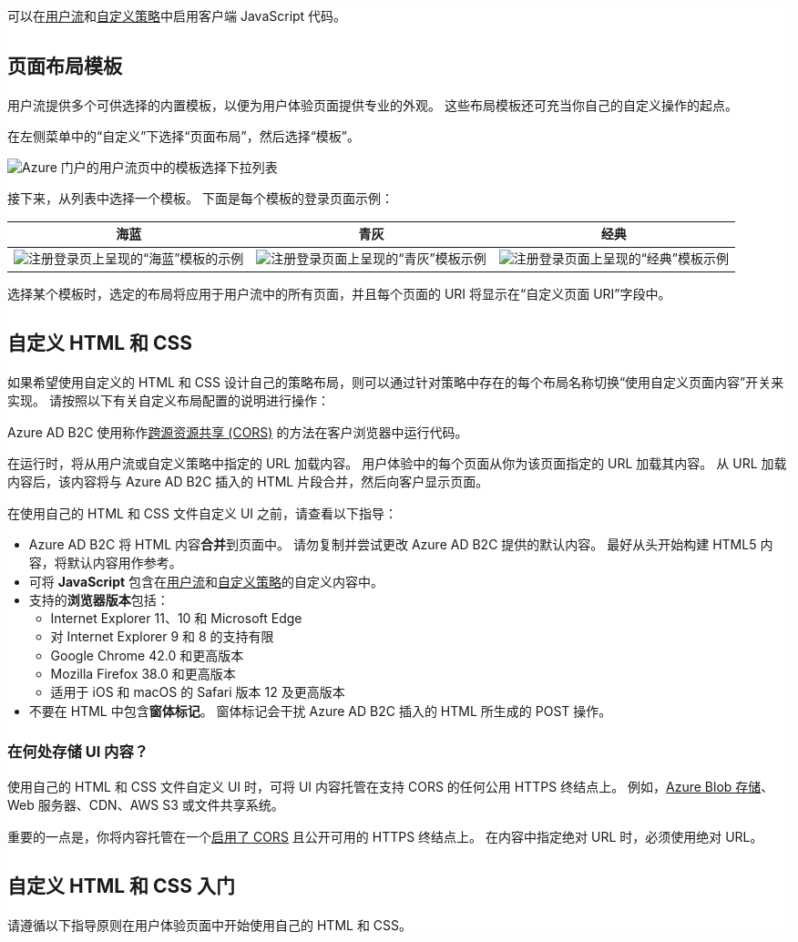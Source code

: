 可以在[用户流](user-flow-javascript-overview.md)和[自定义策略](page-layout.md)中启用客户端 JavaScript 代码。

## <a name="page-layout-templates"></a>页面布局模板

用户流提供多个可供选择的内置模板，以便为用户体验页面提供专业的外观。 这些布局模板还可充当你自己的自定义操作的起点。

在左侧菜单中的“自定义”下选择“页面布局”，然后选择“模板”。  

![Azure 门户的用户流页中的模板选择下拉列表](./media/customize-ui-overview/template-selection.png)

接下来，从列表中选择一个模板。 下面是每个模板的登录页面示例：

| 海蓝 | 青灰 | 经典 |
|:-:|:-:|:-:|
|![注册登录页上呈现的“海蓝”模板的示例](./media/customize-ui-overview/template-ocean-blue.png)|![注册登录页面上呈现的“青灰”模板示例](./media/customize-ui-overview/template-slate-gray.png)|![注册登录页面上呈现的“经典”模板示例](./media/customize-ui-overview/template-classic.png)|

选择某个模板时，选定的布局将应用于用户流中的所有页面，并且每个页面的 URI 将显示在“自定义页面 URI”字段中。

## <a name="custom-html-and-css"></a>自定义 HTML 和 CSS

如果希望使用自定义的 HTML 和 CSS 设计自己的策略布局，则可以通过针对策略中存在的每个布局名称切换“使用自定义页面内容”开关来实现。 请按照以下有关自定义布局配置的说明进行操作：

Azure AD B2C 使用称作[跨源资源共享 (CORS)](https://www.w3.org/TR/cors/) 的方法在客户浏览器中运行代码。

在运行时，将从用户流或自定义策略中指定的 URL 加载内容。 用户体验中的每个页面从你为该页面指定的 URL 加载其内容。 从 URL 加载内容后，该内容将与 Azure AD B2C 插入的 HTML 片段合并，然后向客户显示页面。

在使用自己的 HTML 和 CSS 文件自定义 UI 之前，请查看以下指导：

- Azure AD B2C 将 HTML 内容**合并**到页面中。 请勿复制并尝试更改 Azure AD B2C 提供的默认内容。 最好从头开始构建 HTML5 内容，将默认内容用作参考。
- 可将 **JavaScript** 包含在[用户流](user-flow-javascript-overview.md)和[自定义策略](javascript-samples.md)的自定义内容中。
- 支持的**浏览器版本**包括：
  - Internet Explorer 11、10 和 Microsoft Edge
  - 对 Internet Explorer 9 和 8 的支持有限
  - Google Chrome 42.0 和更高版本
  - Mozilla Firefox 38.0 和更高版本
  - 适用于 iOS 和 macOS 的 Safari 版本 12 及更高版本
- 不要在 HTML 中包含**窗体标记**。 窗体标记会干扰 Azure AD B2C 插入的 HTML 所生成的 POST 操作。

### <a name="where-do-i-store-ui-content"></a>在何处存储 UI 内容？

使用自己的 HTML 和 CSS 文件自定义 UI 时，可将 UI 内容托管在支持 CORS 的任何公用 HTTPS 终结点上。 例如，[Azure Blob 存储](../storage/blobs/storage-blobs-introduction.md)、Web 服务器、CDN、AWS S3 或文件共享系统。

重要的一点是，你将内容托管在一个[启用了 CORS](https://enable-cors.org/server.html) 且公开可用的 HTTPS 终结点上。 在内容中指定绝对 URL 时，必须使用绝对 URL。

## <a name="get-started-with-custom-html-and-css"></a>自定义 HTML 和 CSS 入门

请遵循以下指导原则在用户体验页面中开始使用自己的 HTML 和 CSS。
